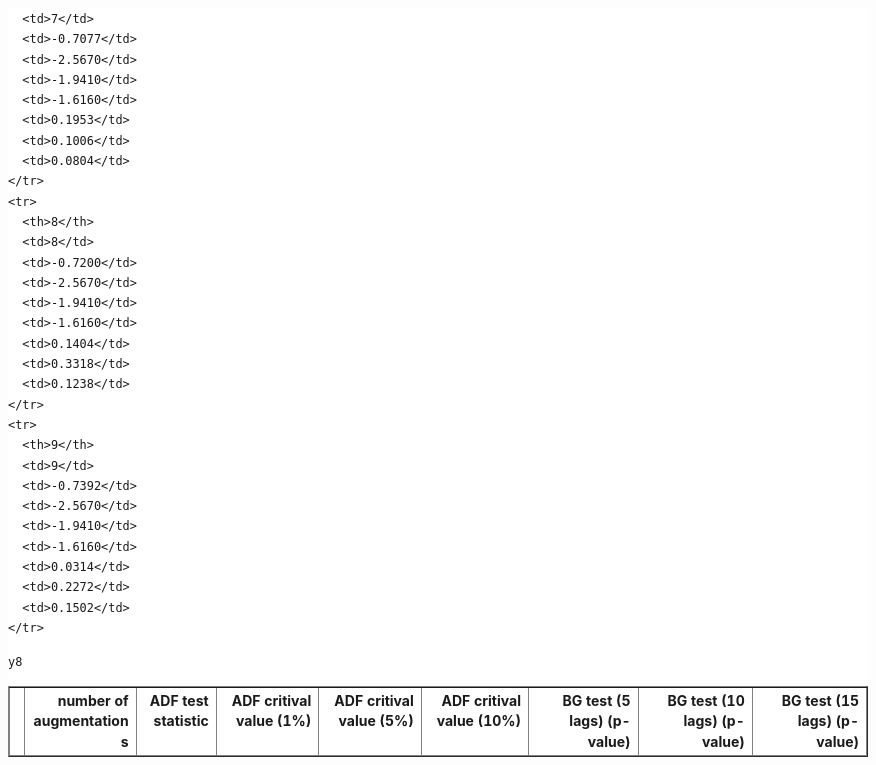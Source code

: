      <td>7</td>
      <td>-0.7077</td>
      <td>-2.5670</td>
      <td>-1.9410</td>
      <td>-1.6160</td>
      <td>0.1953</td>
      <td>0.1006</td>
      <td>0.0804</td>
    </tr>
    <tr>
      <th>8</th>
      <td>8</td>
      <td>-0.7200</td>
      <td>-2.5670</td>
      <td>-1.9410</td>
      <td>-1.6160</td>
      <td>0.1404</td>
      <td>0.3318</td>
      <td>0.1238</td>
    </tr>
    <tr>
      <th>9</th>
      <td>9</td>
      <td>-0.7392</td>
      <td>-2.5670</td>
      <td>-1.9410</td>
      <td>-1.6160</td>
      <td>0.0314</td>
      <td>0.2272</td>
      <td>0.1502</td>
    </tr>
  </tbody>
</table>
</div>


    y8



<div>
<style scoped>
    .dataframe tbody tr th:only-of-type {
        vertical-align: middle;
    }

    .dataframe tbody tr th {
        vertical-align: top;
    }

    .dataframe thead th {
        text-align: right;
    }
</style>
<table border="1" class="dataframe">
  <thead>
    <tr style="text-align: right;">
      <th></th>
      <th>number of augmentations</th>
      <th>ADF test statistic</th>
      <th>ADF critival value (1%)</th>
      <th>ADF critival value (5%)</th>
      <th>ADF critival value (10%)</th>
      <th>BG test (5 lags) (p-value)</th>
      <th>BG test (10 lags) (p-value)</th>
      <th>BG test (15 lags) (p-value)</th>
    </tr>